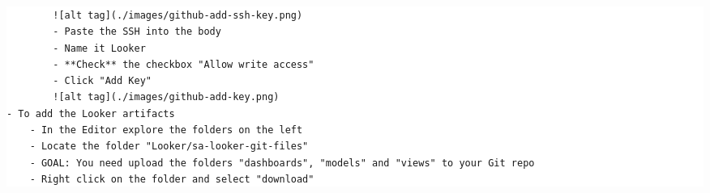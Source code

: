             ![alt tag](./images/github-add-ssh-key.png)
            - Paste the SSH into the body
            - Name it Looker
            - **Check** the checkbox "Allow write access"
            - Click "Add Key"
            ![alt tag](./images/github-add-key.png)
    - To add the Looker artifacts
        - In the Editor explore the folders on the left
        - Locate the folder "Looker/sa-looker-git-files"
        - GOAL: You need upload the folders "dashboards", "models" and "views" to your Git repo
        - Right click on the folder and select "download"